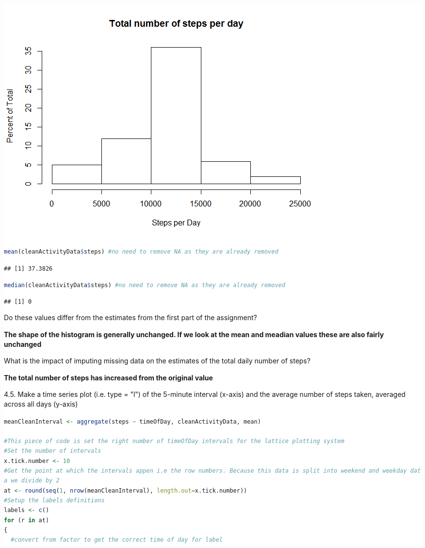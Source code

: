 ![](./PA1_template_files/figure-html/unnamed-chunk-16-1.png) 


```r
mean(cleanActivityData$steps) #no need to remove NA as they are already removed
```

```
## [1] 37.3826
```

```r
median(cleanActivityData$steps) #no need to remove NA as they are already removed
```

```
## [1] 0
```

Do these values differ from the estimates from the first part of the assignment? 

**The shape of the histogram is generally unchanged. If we look at the mean and meadian values these are also fairly unchanged**

What is the impact of imputing missing data on the estimates of the total daily number of steps?

**The total number of steps has increased from the original value**

4.5. Make a time series plot (i.e. type = "l") of the 5-minute interval (x-axis) and the average number of steps taken, averaged across all days (y-axis)


```r
meanCleanInterval <- aggregate(steps ~ timeOfDay, cleanActivityData, mean)

#This piece of code is set the right number of timeOfDay intervals for the lattice plotting system
#Set the number of intervals
x.tick.number <- 10
#Get the point at which the intervals appen i.e the row numbers. Because this data is split into weekend and weekday data we divide by 2
at <- round(seq(1, nrow(meanCleanInterval), length.out=x.tick.number))
#Setup the labels definitions
labels <- c()
for (r in at)
{
  #convert from factor to get the correct time of day for label
```